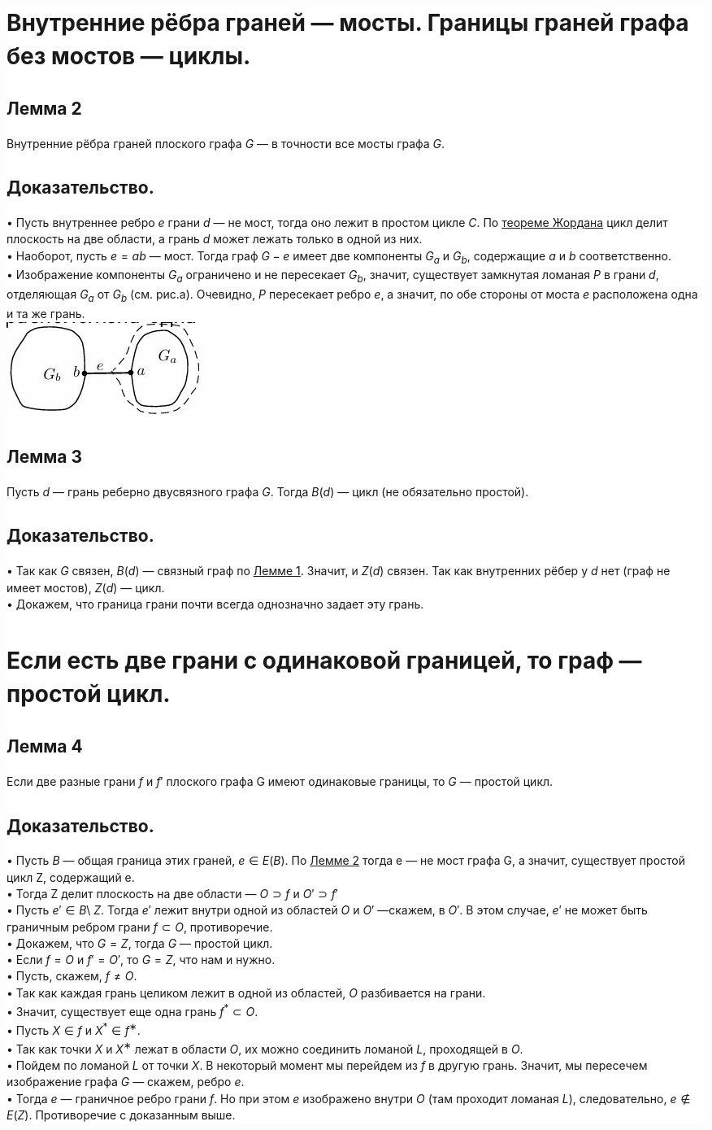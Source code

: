 # Внутренние рёбра граней — мосты. Границы граней графа без мостов — циклы.  
## Лемма 2  
Внутренние рёбра граней плоского графа $G$ — в точности все мосты графа $G$.  
  
## Доказательство.   
• Пусть внутреннее ребро $e$ грани $d$ — не мост, тогда оно лежит в простом цикле $C$. По [теореме Жордана](#теорема-жордана-для-замкнутой-ломаной.) цикл делит плоскость на две области, а грань $d$ может лежать только в одной из них.  
 • Наоборот, пусть $e = ab$ — мост. Тогда граф $G −e$ имеет две компоненты $G_a$ и $G_b$, содержащие $a$ и $b$ соответственно.   
• Изображение компоненты $G_a$ ограничено и не пересекает $G_b$, значит, существует замкнутая ломаная $P$ в грани $d$, отделяющая $G_a$ от $G_b$ (см. рис.a). Очевидно, $P$ пересекает ребро $e$, а значит, по обе стороны от моста $e$ расположена одна и та же грань.  
![Рисунок а](https://github.com/wwwyssa/wwwyssa_in_itmo/blob/main/sexia_part2/dm_graph/planar/7.png?raw=true)  
  
  
## Лемма 3   
Пусть $d$ — грань реберно двусвязного графа $G$. Тогда $B(d)$ — цикл (не обязательно простой).  
  
## Доказательство.  
 • Так как $G$ связен, $B(d)$ — связный граф по [Лемме 1](#лемма-1). Значит, и $Z(d)$ связен. Так как внутренних рёбер у $d$ нет (граф не имеет мостов), $Z(d)$ — цикл.  
 • Докажем, что граница грани почти всегда однозначно задает эту грань.  
   
# Если есть две грани с одинаковой границей, то граф — простой цикл.  
  
## Лемма 4  
 Если две разные грани $f$ и $f′$ плоского графа G имеют одинаковые границы, то $G$ — простой цикл.  
  
## Доказательство.  
 • Пусть $B$ — общая граница этих граней, $e \in E(B)$. По [Лемме 2](#лемма-2) тогда e — не мост графа G, а значит, существует простой цикл Z, содержащий e.  
• Тогда Z делит плоскость на две области — $O ⊃ f$ и $O′ ⊃ f′$  
• Пусть $e′ \in B$\ $Z$. Тогда $e′$ лежит внутри одной из областей $O$ и $O′$ —скажем, в $O′$. В этом случае, $e′$ не может быть граничным ребром грани $f ⊂ O$, противоречие.  
• Докажем, что $G = Z$, тогда $G$ — простой цикл.  
• Если $f = O$ и $f′ =O′$, то $G =Z$, что нам и нужно.  
• Пусть, скажем, $f \ne O$.  
• Так как каждая грань целиком лежит в одной из областей, $O$ разбивается на грани.  
• Значит, существует еще одна грань $f^* ⊂ O$.  
• Пусть $X ∈ f$ и $X^* ∈f^∗$.  
• Так как точки $X$ и $X^∗$ лежат в области $O$, их можно соединить ломаной $L$, проходящей в $O$.  
• Пойдем по ломаной $L$ от точки $X$. В некоторый момент мы перейдем из $f$ в другую грань. Значит, мы пересечем изображение графа $G$ — скажем, ребро $e$.  
• Тогда $e$ — граничное ребро грани $f$. Но при этом $e$ изображено внутри $O$ (там проходит ломаная $L$), следовательно, $e \not\in E(Z)$. Противоречие с доказанным выше.  
  
